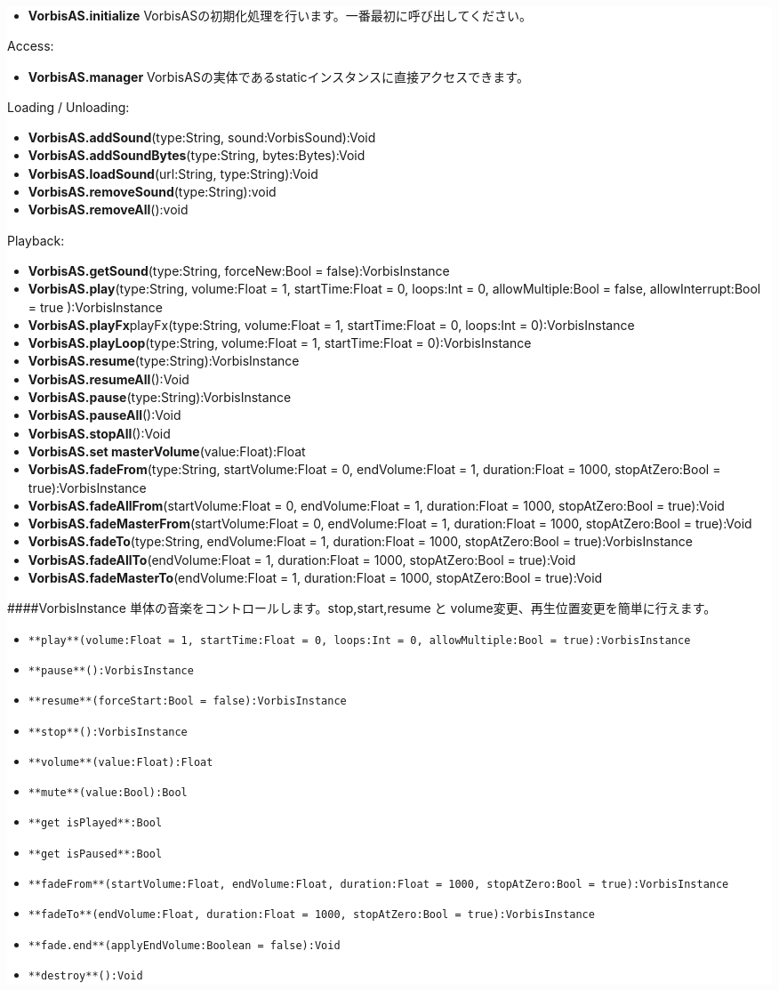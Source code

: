 *    **VorbisAS.initialize** VorbisASの初期化処理を行います。一番最初に呼び出してください。

Access:

*    **VorbisAS.manager** VorbisASの実体であるstaticインスタンスに直接アクセスできます。

Loading / Unloading: 

*    **VorbisAS.addSound**(type:String, sound:VorbisSound):Void
*    **VorbisAS.addSoundBytes**(type:String, bytes:Bytes):Void
*    **VorbisAS.loadSound**(url:String, type:String):Void
*    **VorbisAS.removeSound**(type:String):void
*    **VorbisAS.removeAll**():void

Playback:

*    **VorbisAS.getSound**(type:String, forceNew:Bool = false):VorbisInstance
*    **VorbisAS.play**(type:String, volume:Float = 1, startTime:Float = 0, loops:Int = 0, allowMultiple:Bool = false, allowInterrupt:Bool = true ):VorbisInstance
*    **VorbisAS.playFx**playFx(type:String, volume:Float = 1, startTime:Float = 0, loops:Int = 0):VorbisInstance 
*    **VorbisAS.playLoop**(type:String, volume:Float = 1, startTime:Float = 0):VorbisInstance
*    **VorbisAS.resume**(type:String):VorbisInstance 
*    **VorbisAS.resumeAll**():Void
*    **VorbisAS.pause**(type:String):VorbisInstance
*    **VorbisAS.pauseAll**():Void
*    **VorbisAS.stopAll**():Void
*    **VorbisAS.set masterVolume**(value:Float):Float
*    **VorbisAS.fadeFrom**(type:String, startVolume:Float = 0, endVolume:Float = 1, duration:Float = 1000, stopAtZero:Bool = true):VorbisInstance
*    **VorbisAS.fadeAllFrom**(startVolume:Float = 0, endVolume:Float = 1, duration:Float = 1000, stopAtZero:Bool = true):Void
*    **VorbisAS.fadeMasterFrom**(startVolume:Float = 0, endVolume:Float = 1, duration:Float = 1000, stopAtZero:Bool = true):Void
*    **VorbisAS.fadeTo**(type:String, endVolume:Float = 1, duration:Float = 1000, stopAtZero:Bool = true):VorbisInstance
*    **VorbisAS.fadeAllTo**(endVolume:Float = 1, duration:Float = 1000, stopAtZero:Bool = true):Void
*    **VorbisAS.fadeMasterTo**(endVolume:Float = 1, duration:Float = 1000, stopAtZero:Bool = true):Void

####VorbisInstance
単体の音楽をコントロールします。stop,start,resume と volume変更、再生位置変更を簡単に行えます。

*     **play**(volume:Float = 1, startTime:Float = 0, loops:Int = 0, allowMultiple:Bool = true):VorbisInstance
*     **pause**():VorbisInstance
*     **resume**(forceStart:Bool = false):VorbisInstance 
*     **stop**():VorbisInstance
*     **volume**(value:Float):Float
*     **mute**(value:Bool):Bool
*     **get isPlayed**:Bool
*     **get isPaused**:Bool
*     **fadeFrom**(startVolume:Float, endVolume:Float, duration:Float = 1000, stopAtZero:Bool = true):VorbisInstance 
*     **fadeTo**(endVolume:Float, duration:Float = 1000, stopAtZero:Bool = true):VorbisInstance 
*     **fade.end**(applyEndVolume:Boolean = false):Void
*     **destroy**():Void
